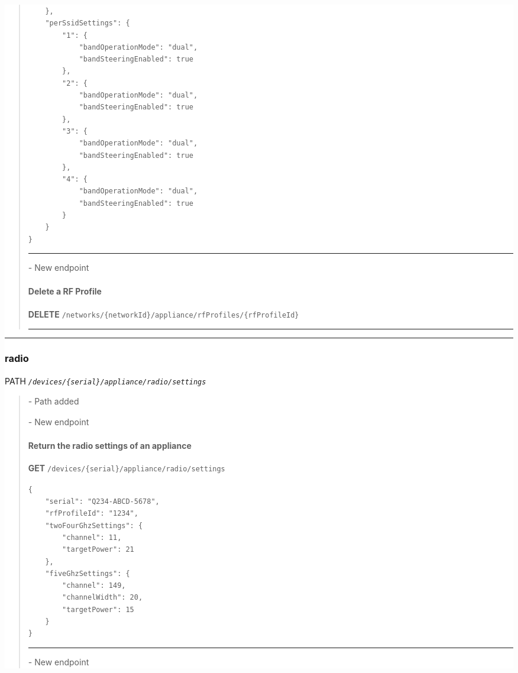 >         },
>         "perSsidSettings": {
>             "1": {
>                 "bandOperationMode": "dual",
>                 "bandSteeringEnabled": true
>             },
>             "2": {
>                 "bandOperationMode": "dual",
>                 "bandSteeringEnabled": true
>             },
>             "3": {
>                 "bandOperationMode": "dual",
>                 "bandSteeringEnabled": true
>             },
>             "4": {
>                 "bandOperationMode": "dual",
>                 "bandSteeringEnabled": true
>             }
>         }
>     }
> 
> * * *
> 
>   
> \- New endpoint
> 
> #### Delete a RF Profile
> 
> **DELETE** `/networks/{networkId}/appliance/rfProfiles/{rfProfileId}`  
> 
> * * *

* * *

### radio

PATH _`/devices/{serial}/appliance/radio/settings`_

> \- Path added  
>   
> \- New endpoint
> 
> #### Return the radio settings of an appliance
> 
> **GET** `/devices/{serial}/appliance/radio/settings`  
> 
>     {
>         "serial": "Q234-ABCD-5678",
>         "rfProfileId": "1234",
>         "twoFourGhzSettings": {
>             "channel": 11,
>             "targetPower": 21
>         },
>         "fiveGhzSettings": {
>             "channel": 149,
>             "channelWidth": 20,
>             "targetPower": 15
>         }
>     }
> 
> * * *
> 
>   
> \- New endpoint
> 